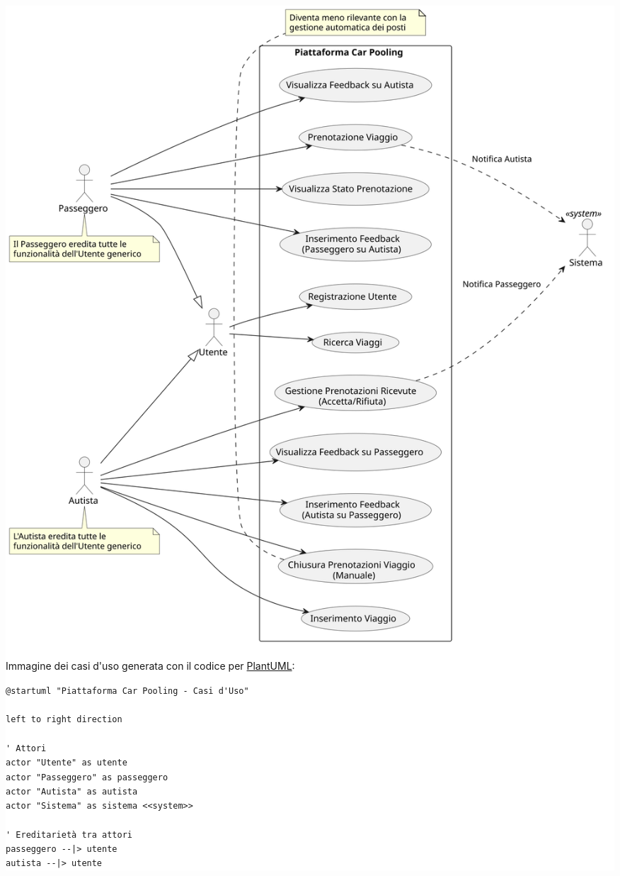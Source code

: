 ![Diagramma dei casi d'uso in svg](piattaforma-car-pooling-use-cases.svg)

Immagine dei casi d'uso generata con il codice per [PlantUML](https://www.plantuml.com/plantuml/uml/):

```text
@startuml "Piattaforma Car Pooling - Casi d'Uso"

left to right direction

' Attori
actor "Utente" as utente
actor "Passeggero" as passeggero
actor "Autista" as autista
actor "Sistema" as sistema <<system>>

' Ereditarietà tra attori
passeggero --|> utente
autista --|> utente
```